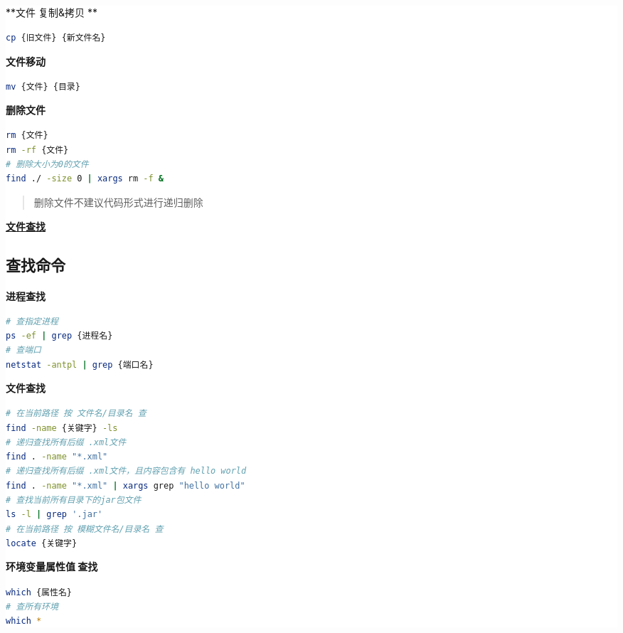 **文件 复制&拷贝 **

```sh
cp {旧文件} {新文件名} 
```

**文件移动**

```sh
mv {文件} {目录}
```

**删除文件**

```sh
rm {文件}
rm -rf {文件}
# 删除大小为0的文件
find ./ -size 0 | xargs rm -f &
```

> 删除文件不建议代码形式进行递归删除

[**文件查找**](#查找命令) 

## 查找命令

**进程查找**

```sh
# 查指定进程
ps -ef | grep {进程名}
# 查端口
netstat -antpl | grep {端口名}
```

**文件查找**

```sh
# 在当前路径 按 文件名/目录名 查 
find -name {关键字} -ls
# 递归查找所有后缀 .xml文件
find . -name "*.xml"
# 递归查找所有后缀 .xml文件，且内容包含有 hello world
find . -name "*.xml" | xargs grep "hello world"
# 查找当前所有目录下的jar包文件
ls -l | grep '.jar'
# 在当前路径 按 模糊文件名/目录名 查
locate {关键字}
```

**环境变量属性值 查找** 

```sh
which {属性名}
# 查所有环境
which * 
```
